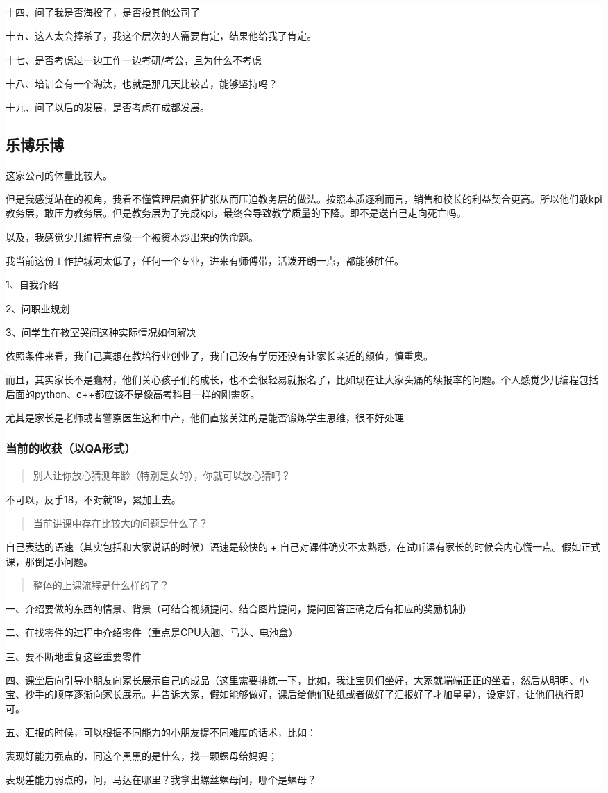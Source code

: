 十四、问了我是否海投了，是否投其他公司了

十五、这人太会捧杀了，我这个层次的人需要肯定，结果他给我了肯定。

十七、是否考虑过一边工作一边考研/考公，且为什么不考虑

十八、培训会有一个淘汰，也就是那几天比较苦，能够坚持吗？

十九、问了以后的发展，是否考虑在成都发展。





## 乐博乐博

这家公司的体量比较大。

但是我感觉站在的视角，我看不懂管理层疯狂扩张从而压迫教务层的做法。按照本质逐利而言，销售和校长的利益契合更高。所以他们敢kpi教务层，敢压力教务层。但是教务层为了完成kpi，最终会导致教学质量的下降。即不是送自己走向死亡吗。

以及，我感觉少儿编程有点像一个被资本炒出来的伪命题。

我当前这份工作护城河太低了，任何一个专业，进来有师傅带，活泼开朗一点，都能够胜任。

1、自我介绍

2、问职业规划

3、问学生在教室哭闹这种实际情况如何解决



依照条件来看，我自己真想在教培行业创业了，我自己没有学历还没有让家长亲近的颜值，慎重奥。

而且，其实家长不是蠢材，他们关心孩子们的成长，也不会很轻易就报名了，比如现在让大家头痛的续报率的问题。个人感觉少儿编程包括后面的python、c++都应该不是像高考科目一样的刚需呀。

尤其是家长是老师或者警察医生这种中产，他们直接关注的是能否锻炼学生思维，很不好处理

### 当前的收获（以QA形式）

> 别人让你放心猜测年龄（特别是女的），你就可以放心猜吗？

不可以，反手18，不对就19，累加上去。

>当前讲课中存在比较大的问题是什么了？

自己表达的语速（其实包括和大家说话的时候）语速是较快的 + 自己对课件确实不太熟悉，在试听课有家长的时候会内心慌一点。假如正式课，那倒是小问题。

>整体的上课流程是什么样的了？

一、介绍要做的东西的情景、背景（可结合视频提问、结合图片提问，提问回答正确之后有相应的奖励机制）

二、在找零件的过程中介绍零件（重点是CPU大脑、马达、电池盒）

三、要不断地重复这些重要零件

四、课堂后向引导小朋友向家长展示自己的成品（这里需要排练一下，比如，我让宝贝们坐好，大家就端端正正的坐着，然后从明明、小宝、抄手的顺序逐渐向家长展示。并告诉大家，假如能够做好，课后给他们贴纸或者做好了汇报好了才加星星），设定好，让他们执行即可。

五、汇报的时候，可以根据不同能力的小朋友提不同难度的话术，比如：

表现好能力强点的，问这个黑黑的是什么，找一颗螺母给妈妈；

表现差能力弱点的，问，马达在哪里？我拿出螺丝螺母问，哪个是螺母？
